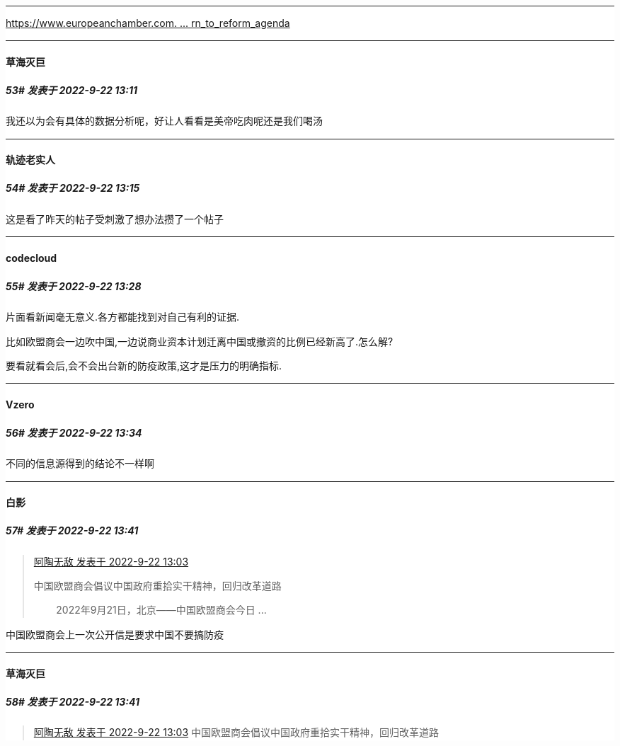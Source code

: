 --------------------------------------------------------------------------------------------------------------------------------------------------------------------------------------------------------------------------------
[https://www.europeanchamber.com. ... rn_to_reform_agenda](https://www.europeanchamber.com.cn/en/press-releases/3472/european_chamber_advocates_for_beijing_s_return_to_reform_agenda)

*****

####  草海灭巨  
##### 53#       发表于 2022-9-22 13:11

我还以为会有具体的数据分析呢，好让人看看是美帝吃肉呢还是我们喝汤

*****

####  轨迹老实人  
##### 54#       发表于 2022-9-22 13:15

这是看了昨天的帖子受刺激了想办法攒了一个帖子 

*****

####  codecloud  
##### 55#       发表于 2022-9-22 13:28

片面看新闻毫无意义.各方都能找到对自己有利的证据.

比如欧盟商会一边吹中国,一边说商业资本计划迁离中国或撤资的比例已经新高了.怎么解?

要看就看会后,会不会出台新的防疫政策,这才是压力的明确指标.

*****

####  Vzero  
##### 56#       发表于 2022-9-22 13:34

不同的信息源得到的结论不一样啊

*****

####  白影  
##### 57#       发表于 2022-9-22 13:41

<blockquote><a href="httphttps://bbs.saraba1st.com/2b/forum.php?mod=redirect&amp;goto=findpost&amp;pid=57595135&amp;ptid=2096046" target="_blank">阿陶无敌 发表于 2022-9-22 13:03</a>

中国欧盟商会倡议中国政府重拾实干精神，回归改革道路

        2022年9月21日，北京——中国欧盟商会今日 ...</blockquote>
中国欧盟商会上一次公开信是要求中国不要搞防疫

*****

####  草海灭巨  
##### 58#       发表于 2022-9-22 13:41

<blockquote><a href="httphttps://bbs.saraba1st.com/2b/forum.php?mod=redirect&amp;goto=findpost&amp;pid=57595135&amp;ptid=2096046" target="_blank">阿陶无敌 发表于 2022-9-22 13:03</a>
中国欧盟商会倡议中国政府重拾实干精神，回归改革道路
